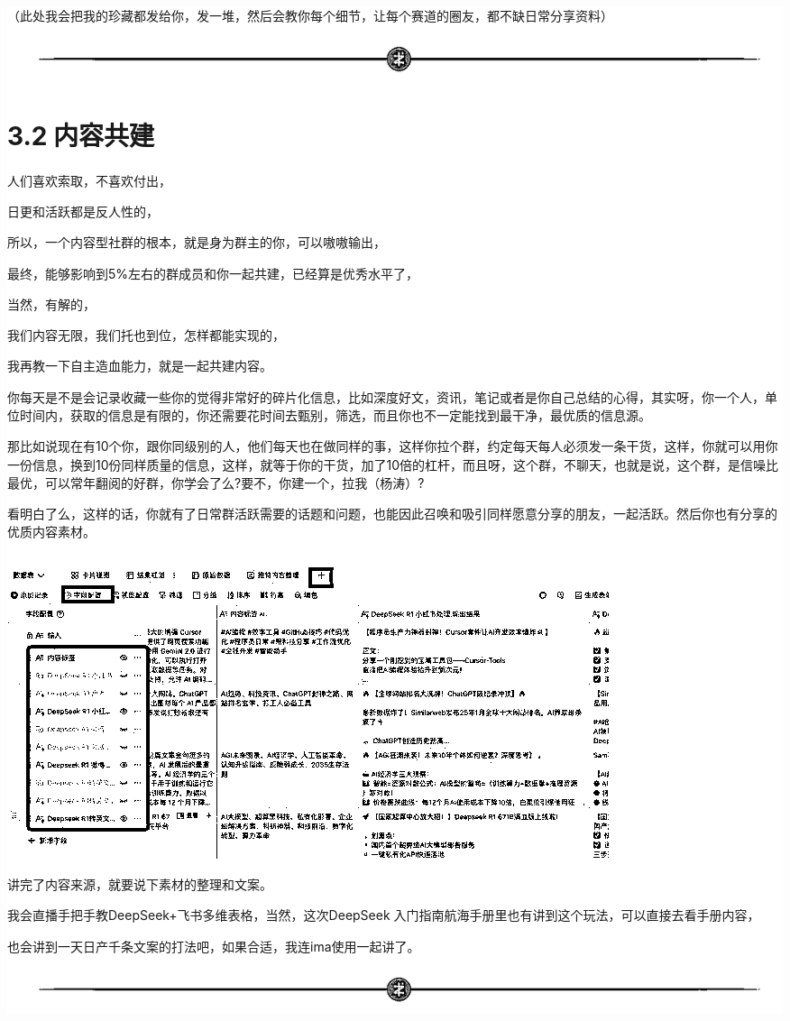 （此处我会把我的珍藏都发给你，发一堆，然后会教你每个细节，让每个赛道的圈友，都不缺日常分享资料）

![](img/18092eb3a5c467e5938b816b32dfd3a9.png)

# 3.2 内容共建

人们喜欢索取，不喜欢付出，

日更和活跃都是反人性的，

所以，一个内容型社群的根本，就是身为群主的你，可以嗷嗷输出，

最终，能够影响到5%左右的群成员和你一起共建，已经算是优秀水平了，

当然，有解的，

我们内容无限，我们托也到位，怎样都能实现的，

我再教一下自主造血能力，就是一起共建内容。

你每天是不是会记录收藏一些你的觉得非常好的碎片化信息，比如深度好文，资讯，笔记或者是你自己总结的心得，其实呀，你一个人，单位时间内，获取的信息是有限的，你还需要花时间去甄别，筛选，而且你也不一定能找到最干净，最优质的信息源。

那比如说现在有10个你，跟你同级别的人，他们每天也在做同样的事，这样你拉个群，约定每天每人必须发一条干货，这样，你就可以用你一份信息，换到10份同样质量的信息，这样，就等于你的干货，加了10倍的杠杆，而且呀，这个群，不聊天，也就是说，这个群，是信噪比最优，可以常年翻阅的好群，你学会了么?要不，你建一个，拉我（杨涛）?

看明白了么，这样的话，你就有了日常群活跃需要的话题和问题，也能因此召唤和吸引同样愿意分享的朋友，一起活跃。然后你也有分享的优质内容素材。

![](img/43ff0108332ca6fc420e075b90512a70.png)

讲完了内容来源，就要说下素材的整理和文案。

我会直播手把手教DeepSeek+飞书多维表格，当然，这次DeepSeek 入门指南航海手册里也有讲到这个玩法，可以直接去看手册内容，

也会讲到一天日产千条文案的打法吧，如果合适，我连ima使用一起讲了。

![](img/e6d253a8e82c4865a0b6027416c23af0.png)
